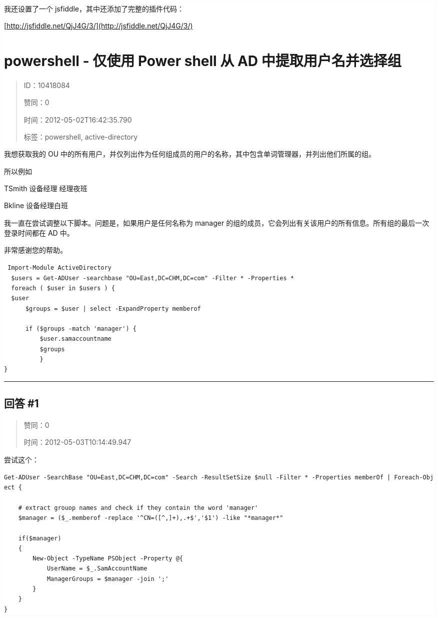 我还设置了一个 jsfiddle，其中还添加了完整的插件代码：

[http://jsfiddle.net/QjJ4G/3/](http://jsfiddle.net/QjJ4G/3/)

# powershell - 仅使用 Power shell 从 AD 中提取用户名并选择组

> ID：10418084
> 
> 赞同：0
> 
> 时间：2012-05-02T16:42:35.790
> 
> 标签：powershell, active-directory

我想获取我的 OU 中的所有用户，并仅列出作为任何组成员的用户的名称，其中包含单词管理器，并列出他们所属的组。

所以例如

TSmith 设备经理 经理夜班

Bkline 设备经理白班

我一直在尝试调整以下脚本。问题是，如果用户是任何名称为 manager 的组的成员，它会列出有关该用户的所有信息。所有组的最后一次登录时间都在 AD 中。

非常感谢您的帮助。

```
 Import-Module ActiveDirectory
  $users = Get-ADUser -searchbase "OU=East,DC=CHM,DC=com" -Filter * -Properties * 
  foreach ( $user in $users ) {
  $user
      $groups = $user | select -ExpandProperty memberof

      if ($groups -match 'manager') {
          $user.samaccountname
          $groups
          }
} 
```

* * *

## 回答 #1

> 赞同：0
> 
> 时间：2012-05-03T10:14:49.947

尝试这个：

```
Get-ADUser -SearchBase "OU=East,DC=CHM,DC=com" -Search -ResultSetSize $null -Filter * -Properties memberOf | Foreach-Object {

    # extract grouop names and check if they contain the word 'manager'
    $manager = ($_.memberof -replace '^CN=([^,]+),.+$','$1') -like "*manager*"

    if($manager)
    {
        New-Object -TypeName PSObject -Property @{
            UserName = $_.SamAccountName
            ManagerGroups = $manager -join ';'
        }   
    }
} 
```
